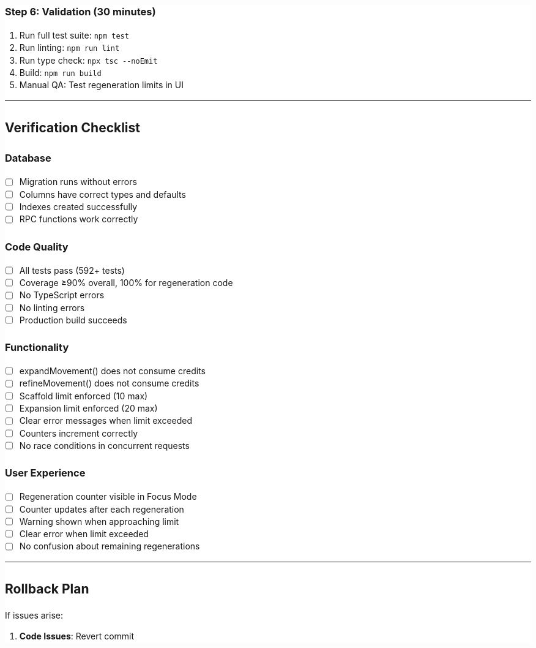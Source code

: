 ### Step 6: Validation (30 minutes)

1. Run full test suite: `npm test`
2. Run linting: `npm run lint`
3. Run type check: `npx tsc --noEmit`
4. Build: `npm run build`
5. Manual QA: Test regeneration limits in UI

---

## Verification Checklist

### Database

- [ ] Migration runs without errors
- [ ] Columns have correct types and defaults
- [ ] Indexes created successfully
- [ ] RPC functions work correctly

### Code Quality

- [ ] All tests pass (592+ tests)
- [ ] Coverage ≥90% overall, 100% for regeneration code
- [ ] No TypeScript errors
- [ ] No linting errors
- [ ] Production build succeeds

### Functionality

- [ ] expandMovement() does not consume credits
- [ ] refineMovement() does not consume credits
- [ ] Scaffold limit enforced (10 max)
- [ ] Expansion limit enforced (20 max)
- [ ] Clear error messages when limit exceeded
- [ ] Counters increment correctly
- [ ] No race conditions in concurrent requests

### User Experience

- [ ] Regeneration counter visible in Focus Mode
- [ ] Counter updates after each regeneration
- [ ] Warning shown when approaching limit
- [ ] Clear error when limit exceeded
- [ ] No confusion about remaining regenerations

---

## Rollback Plan

If issues arise:

1. **Code Issues**: Revert commit
